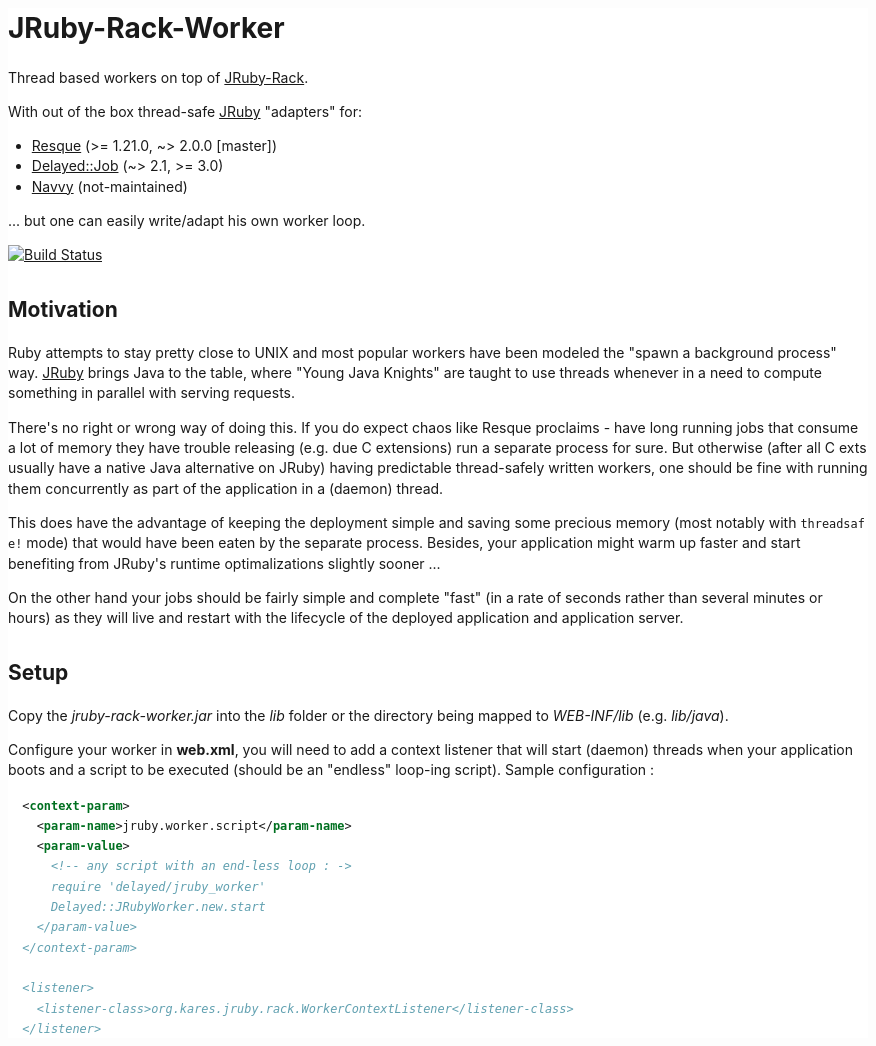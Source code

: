 # JRuby-Rack-Worker

Thread based workers on top of [JRuby-Rack](http://github.com/jruby/jruby-rack).

With out of the box thread-safe [JRuby](http://jruby.org) "adapters" for:

* [Resque](http://github.com/defunkt/resque) (>= 1.21.0, ~> 2.0.0 [master])
* [Delayed::Job](http://github.com/collectiveidea/delayed_job) (~> 2.1, >= 3.0)
* [Navvy](http://github.com/jeffkreeftmeijer/navvy) (not-maintained)

... but one can easily write/adapt his own worker loop.

[![Build Status][0]](http://travis-ci.org/kares/jruby-rack-worker)

## Motivation

Ruby attempts to stay pretty close to UNIX and most popular workers have been
modeled the "spawn a background process" way. [JRuby](http://jruby.org) brings
Java to the table, where "Young Java Knights" are taught to use threads
whenever in a need to compute something in parallel with serving requests.

There's no right or wrong way of doing this. If you do expect chaos like Resque
proclaims - have long running jobs that consume a lot of memory they have trouble
releasing (e.g. due C extensions) run a separate process for sure.
But otherwise (after all C exts usually have a native Java alternative on JRuby)
having predictable thread-safely written workers, one should be fine with
running them concurrently as part of the application in a (daemon) thread.

This does have the advantage of keeping the deployment simple and saving some
precious memory (most notably with `threadsafe!` mode) that would have been
eaten by the separate process. Besides, your application might warm up faster
and start benefiting from JRuby's runtime optimalizations slightly sooner ...

On the other hand your jobs should be fairly simple and complete "fast" (in a
rate of seconds rather than several minutes or hours) as they will live and
restart with the lifecycle of the deployed application and application server.


## Setup

Copy the *jruby-rack-worker.jar* into the *lib* folder or the directory being
mapped to *WEB-INF/lib* (e.g. *lib/java*).

Configure your worker in **web.xml**, you will need to add a context listener
that will start (daemon) threads when your application boots and a script to be
executed (should be an "endless" loop-ing script). Sample configuration :

```xml
  <context-param>
    <param-name>jruby.worker.script</param-name>
    <param-value>
      <!-- any script with an end-less loop : ->
      require 'delayed/jruby_worker'
      Delayed::JRubyWorker.new.start
    </param-value>
  </context-param>

  <listener>
    <listener-class>org.kares.jruby.rack.WorkerContextListener</listener-class>
  </listener>
```


[0]: https://secure.travis-ci.org/kares/jruby-rack-worker.png
[1]: https://github.com/trinidad/trinidad_worker_extension